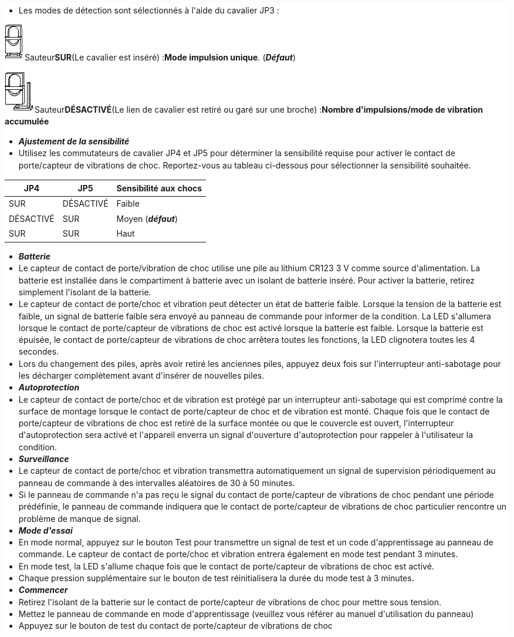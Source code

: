 -   Les modes de détection sont sélectionnés à l'aide du cavalier JP3 :

![jumper close](<.gitbook/assets/4 (20).png>)Sauteur**SUR**(Le cavalier est inséré) :**Mode impulsion unique**. (_**Défaut**_)

![jumper open](<.gitbook/assets/5 (13).png>)Sauteur**DÉSACTIVÉ**(Le lien de cavalier est retiré ou garé sur une broche) :**Nombre d'impulsions/mode de vibration accumulée**

-   _**Ajustement de la sensibilité**_
-   Utilisez les commutateurs de cavalier JP4 et JP5 pour déterminer la sensibilité requise pour activer le contact de porte/capteur de vibrations de choc. Reportez-vous au tableau ci-dessous pour sélectionner la sensibilité souhaitée.

| JP4       | JP5       | Sensibilité aux chocs |
| --------- | --------- | --------------------- |
| SUR       | DÉSACTIVÉ | Faible                |
| DÉSACTIVÉ | SUR       | Moyen (_**défaut**_)  |
| SUR       | SUR       | Haut                  |

-   _**Batterie**_
-   Le capteur de contact de porte/vibration de choc utilise une pile au lithium CR123 3 V comme source d'alimentation. La batterie est installée dans le compartiment à batterie avec un isolant de batterie inséré. Pour activer la batterie, retirez simplement l'isolant de la batterie.
-   Le capteur de contact de porte/choc et vibration peut détecter un état de batterie faible. Lorsque la tension de la batterie est faible, un signal de batterie faible sera envoyé au panneau de commande pour informer de la condition. La LED s'allumera lorsque le contact de porte/capteur de vibrations de choc est activé lorsque la batterie est faible. Lorsque la batterie est épuisée, le contact de porte/capteur de vibrations de choc arrêtera toutes les fonctions, la LED clignotera toutes les 4 secondes.
-   Lors du changement des piles, après avoir retiré les anciennes piles, appuyez deux fois sur l'interrupteur anti-sabotage pour les décharger complètement avant d'insérer de nouvelles piles.
-   _**Autoprotection**_
-   Le capteur de contact de porte/choc et de vibration est protégé par un interrupteur anti-sabotage qui est comprimé contre la surface de montage lorsque le contact de porte/capteur de choc et de vibration est monté. Chaque fois que le contact de porte/capteur de vibrations de choc est retiré de la surface montée ou que le couvercle est ouvert, l'interrupteur d'autoprotection sera activé et l'appareil enverra un signal d'ouverture d'autoprotection pour rappeler à l'utilisateur la condition.
-   _**Surveillance**_
-   Le capteur de contact de porte/choc et vibration transmettra automatiquement un signal de supervision périodiquement au panneau de commande à des intervalles aléatoires de 30 à 50 minutes.
-   Si le panneau de commande n'a pas reçu le signal du contact de porte/capteur de vibrations de choc pendant une période prédéfinie, le panneau de commande indiquera que le contact de porte/capteur de vibrations de choc particulier rencontre un problème de manque de signal.
-   _**Mode d'essai**_
-   En mode normal, appuyez sur le bouton Test pour transmettre un signal de test et un code d'apprentissage au panneau de commande. Le capteur de contact de porte/choc et vibration entrera également en mode test pendant 3 minutes.
-   En mode test, la LED s'allume chaque fois que le contact de porte/capteur de vibrations de choc est activé.
-   Chaque pression supplémentaire sur le bouton de test réinitialisera la durée du mode test à 3 minutes.
-   _**Commencer**_
-   Retirez l'isolant de la batterie sur le contact de porte/capteur de vibrations de choc pour mettre sous tension.
-   Mettez le panneau de commande en mode d'apprentissage (veuillez vous référer au manuel d'utilisation du panneau)
-   Appuyez sur le bouton de test du contact de porte/capteur de vibrations de choc